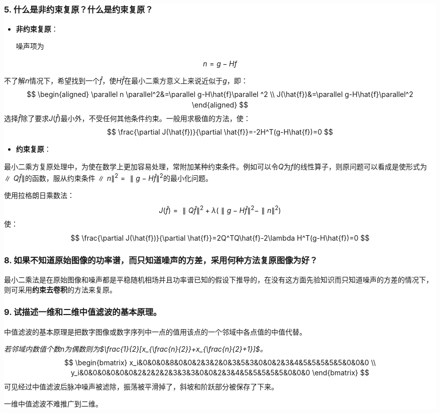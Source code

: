 ### 5. 什么是非约束复原？什么是约束复原？
- **非约束复原**：

   噪声项为

$$
n=g-Hf
$$

不了解$n$情况下，希望找到一个$\hat{f}$，使$H\hat{f}$在最小二乘方意义上来说近似于$g$，即：
$$
\begin{aligned}
\parallel n \parallel^2&=\parallel g-H\hat{f}\parallel ^2 \\
J(\hat{f})&=\parallel g-H\hat{f}\parallel^2
\end{aligned}
$$
选择$\hat{f}$除了要求$J(\hat{f})$最小外，不受任何其他条件约束。一般用求极值的方法，使：
$$
\frac{\partial J(\hat{f})}{\partial \hat{f}}=-2H^T(g-H\hat{f})=0
$$

- **约束复原**：

最小二乘方复原处理中，为使在数学上更加容易处理，常附加某种约束条件。例如可以令$Q$为$f$的线性算子，则原问题可以看成是使形式为$\parallel Q\hat{f}\parallel$的函数，服从约束条件$\parallel n \parallel^2=\parallel g-H\hat{f}\parallel ^2$的最小化问题。

使用拉格朗日乘数法：
$$
J(\hat{f})=\parallel Q\hat{f} \parallel ^2 + \lambda(\parallel g-H\hat{f}\parallel ^2 - \parallel n \parallel ^2)
$$
使：
$$
\frac{\partial J(\hat{f})}{\partial \hat{f}}=2Q^TQ\hat{f}-2\lambda H^T(g-H\hat{f})=0
$$

### 8. 如果不知道原始图像的功率谱，而只知道噪声的方差，采用何种方法复原图像为好？

最小二乘法是在原始图像和噪声都是平稳随机相场并且功率谱已知的假设下推导的，在没有这方面先验知识而只知道噪声的方差的情况下，则可采用**约束去卷积**的方法来复原。

### 9. 试描述一维和二维中值滤波的基本原理。

中值滤波的基本原理是把数字图像或数字序列中一点的值用该点的一个邻域中各点值的中值代替。

*若邻域内数值个数$n$为偶数则为$\frac{1}{2}[x_{\frac{n}{2}}+x_{\frac{n}{2}+1}]$。*
$$
\begin{bmatrix}
x_i&0&0&0&8&0&0&2&3&2&0&3&5&3&0&0&2&3&4&5&5&5&5&5&0&0&0 \\
y_i&0&0&0&0&0&0&2&2&2&2&3&3&3&0&0&2&3&4&5&5&5&5&5&0&0&0
\end{bmatrix}
$$
可见经过中值滤波后脉冲噪声被滤除，振荡被平滑掉了，斜坡和阶跃部分被保存了下来。

一维中值滤波不难推广到二维。
